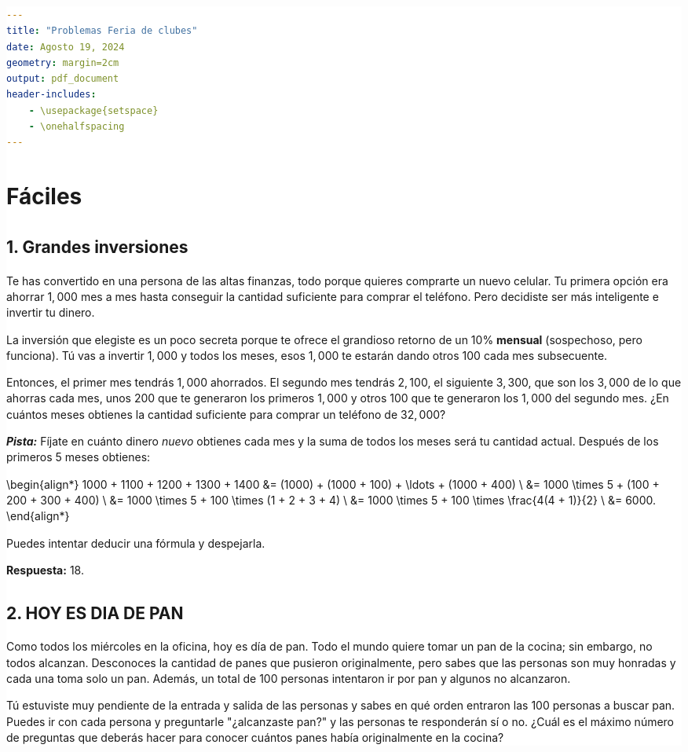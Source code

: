 ```yaml
---
title: "Problemas Feria de clubes"
date: Agosto 19, 2024
geometry: margin=2cm
output: pdf_document
header-includes:
    - \usepackage{setspace}
    - \onehalfspacing
---
```


# Fáciles

## 1. Grandes inversiones

Te has convertido en una persona de las altas finanzas, todo porque quieres comprarte un nuevo celular. Tu primera opción era ahorrar $1,000$ mes a mes hasta conseguir la cantidad suficiente para comprar el teléfono. Pero decidiste ser más inteligente e invertir tu dinero.

La inversión que elegiste es un poco secreta porque te ofrece el grandioso retorno de un $10\%$ **mensual** (sospechoso, pero funciona). Tú vas a invertir $1,000$ y todos los meses, esos $1,000$ te estarán dando otros $100$ cada mes subsecuente.

Entonces, el primer mes tendrás $1,000$ ahorrados. El segundo mes tendrás $2,100$, el siguiente $3,300$, que son los $3,000$ de lo que ahorras cada mes, unos $200$ que te generaron los primeros $1,000$ y otros $100$ que te generaron los $1,000$ del segundo mes. ¿En cuántos meses obtienes la cantidad suficiente para comprar un teléfono de $32,000$?

***Pista:*** Fíjate en cuánto dinero *nuevo* obtienes cada mes y la suma de todos los meses será tu cantidad actual. Después de los primeros 5 meses obtienes:

\begin{align*}
1000 + 1100 + 1200 + 1300 + 1400 &= (1000) + (1000 + 100) + \ldots + (1000 + 400) \\
&= 1000 \times 5 + (100 + 200 + 300 + 400) \\
&= 1000 \times 5 + 100 \times (1 + 2 + 3 + 4) \\
&= 1000 \times 5 + 100 \times \frac{4(4 + 1)}{2} \\
&= 6000.
\end{align*}

Puedes intentar deducir una fórmula y despejarla.

**Respuesta:** 18.

## 2. HOY ES DIA DE PAN

Como todos los miércoles en la oficina, hoy es día de pan. Todo el mundo quiere tomar un pan de la cocina; sin embargo, no todos alcanzan. Desconoces la cantidad de panes que pusieron originalmente, pero sabes que las personas son muy honradas y cada una toma solo un pan. Además, un total de 100 personas intentaron ir por pan y algunos no alcanzaron.

Tú estuviste muy pendiente de la entrada y salida de las personas y sabes en qué orden entraron las 100 personas a buscar pan. Puedes ir con cada persona y preguntarle "¿alcanzaste pan?" y las personas te responderán sí o no. ¿Cuál es el máximo número de preguntas que deberás hacer para conocer cuántos panes había originalmente en la cocina?
